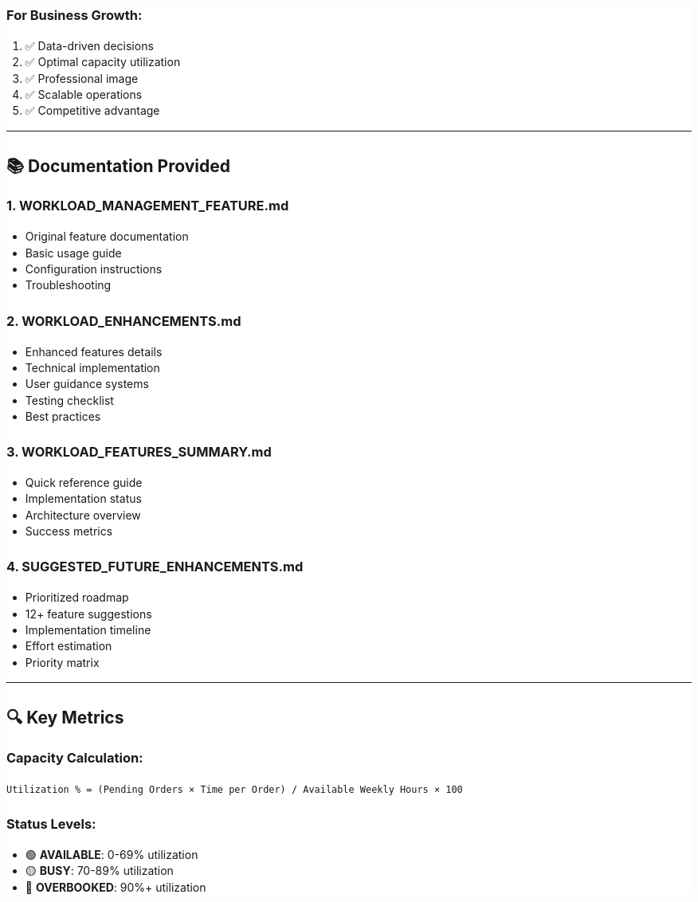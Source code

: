 ### For Business Growth:
1. ✅ Data-driven decisions
2. ✅ Optimal capacity utilization
3. ✅ Professional image
4. ✅ Scalable operations
5. ✅ Competitive advantage

---

## 📚 Documentation Provided

### 1. **WORKLOAD_MANAGEMENT_FEATURE.md**
- Original feature documentation
- Basic usage guide
- Configuration instructions
- Troubleshooting

### 2. **WORKLOAD_ENHANCEMENTS.md**
- Enhanced features details
- Technical implementation
- User guidance systems
- Testing checklist
- Best practices

### 3. **WORKLOAD_FEATURES_SUMMARY.md**
- Quick reference guide
- Implementation status
- Architecture overview
- Success metrics

### 4. **SUGGESTED_FUTURE_ENHANCEMENTS.md**
- Prioritized roadmap
- 12+ feature suggestions
- Implementation timeline
- Effort estimation
- Priority matrix

---

## 🔍 Key Metrics

### Capacity Calculation:
```
Utilization % = (Pending Orders × Time per Order) / Available Weekly Hours × 100
```

### Status Levels:
- 🟢 **AVAILABLE**: 0-69% utilization
- 🟡 **BUSY**: 70-89% utilization
- 🔴 **OVERBOOKED**: 90%+ utilization
